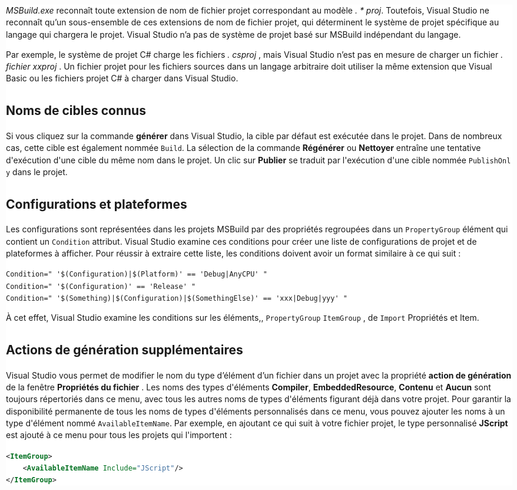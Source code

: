  *MSBuild.exe* reconnaît toute extension de nom de fichier projet correspondant au modèle *. \* proj*. Toutefois, Visual Studio ne reconnaît qu’un sous-ensemble de ces extensions de nom de fichier projet, qui déterminent le système de projet spécifique au langage qui chargera le projet. Visual Studio n’a pas de système de projet basé sur MSBuild indépendant du langage.

 Par exemple, le système de projet C# charge les fichiers *. csproj* , mais Visual Studio n’est pas en mesure de charger un fichier *. fichier xxproj* . Un fichier projet pour les fichiers sources dans un langage arbitraire doit utiliser la même extension que Visual Basic ou les fichiers projet C# à charger dans Visual Studio.

## <a name="well-known-target-names"></a>Noms de cibles connus

 Si vous cliquez sur la commande **générer** dans Visual Studio, la cible par défaut est exécutée dans le projet. Dans de nombreux cas, cette cible est également nommée `Build`. La sélection de la commande **Régénérer** ou **Nettoyer** entraîne une tentative d'exécution d'une cible du même nom dans le projet. Un clic sur **Publier** se traduit par l'exécution d'une cible nommée `PublishOnly` dans le projet.

## <a name="configurations-and-platforms"></a>Configurations et plateformes

 Les configurations sont représentées dans les projets MSBuild par des propriétés regroupées dans un `PropertyGroup` élément qui contient un `Condition` attribut. Visual Studio examine ces conditions pour créer une liste de configurations de projet et de plateformes à afficher. Pour réussir à extraire cette liste, les conditions doivent avoir un format similaire à ce qui suit :

```xml
Condition=" '$(Configuration)|$(Platform)' == 'Debug|AnyCPU' "
Condition=" '$(Configuration)' == 'Release' " 
Condition=" '$(Something)|$(Configuration)|$(SomethingElse)' == 'xxx|Debug|yyy' "
```

 À cet effet, Visual Studio examine les conditions sur les éléments,, `PropertyGroup` `ItemGroup` , de `Import` Propriétés et Item.

## <a name="additional-build-actions"></a>Actions de génération supplémentaires

 Visual Studio vous permet de modifier le nom du type d’élément d’un fichier dans un projet avec la propriété **action de génération** de la fenêtre **Propriétés du fichier** . Les noms des types d'éléments **Compiler**, **EmbeddedResource**, **Contenu** et **Aucun** sont toujours répertoriés dans ce menu, avec tous les autres noms de types d'éléments figurant déjà dans votre projet. Pour garantir la disponibilité permanente de tous les noms de types d'éléments personnalisés dans ce menu, vous pouvez ajouter les noms à un type d'élément nommé `AvailableItemName`. Par exemple, en ajoutant ce qui suit à votre fichier projet, le type personnalisé **JScript** est ajouté à ce menu pour tous les projets qui l'importent :

```xml
<ItemGroup>
    <AvailableItemName Include="JScript"/>
</ItemGroup>
```
